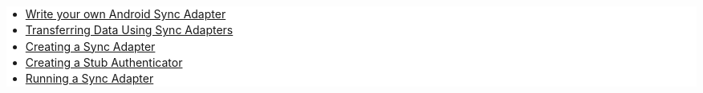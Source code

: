 * [Write your own Android Sync Adapter](http://blog.udinic.com/2013/07/24/write-your-own-android-sync-adapter/)
* [Transferring Data Using Sync Adapters](https://developer.android.com/training/sync-adapters/index.html)
* [Creating a Sync Adapter](https://developer.android.com/training/sync-adapters/index.html)
* [Creating a Stub Authenticator](https://developer.android.com/training/sync-adapters/creating-authenticator.html)
* [Running a Sync Adapter](https://developer.android.com/training/sync-adapters/running-sync-adapter.html)

